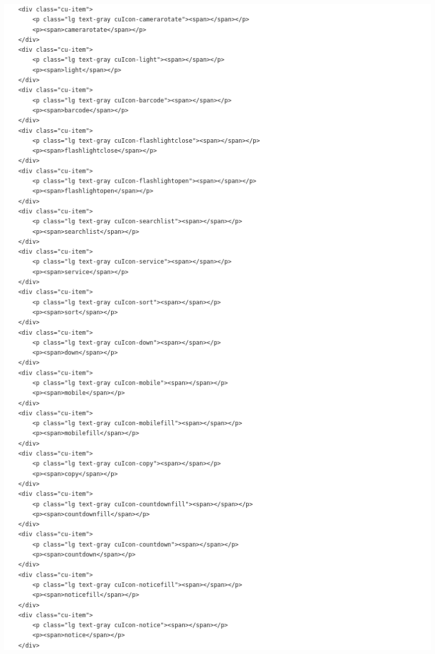         <div class="cu-item">
            <p class="lg text-gray cuIcon-camerarotate"><span></span></p>
            <p><span>camerarotate</span></p>
        </div>
        <div class="cu-item">
            <p class="lg text-gray cuIcon-light"><span></span></p>
            <p><span>light</span></p>
        </div>
        <div class="cu-item">
            <p class="lg text-gray cuIcon-barcode"><span></span></p>
            <p><span>barcode</span></p>
        </div>
        <div class="cu-item">
            <p class="lg text-gray cuIcon-flashlightclose"><span></span></p>
            <p><span>flashlightclose</span></p>
        </div>
        <div class="cu-item">
            <p class="lg text-gray cuIcon-flashlightopen"><span></span></p>
            <p><span>flashlightopen</span></p>
        </div>
        <div class="cu-item">
            <p class="lg text-gray cuIcon-searchlist"><span></span></p>
            <p><span>searchlist</span></p>
        </div>
        <div class="cu-item">
            <p class="lg text-gray cuIcon-service"><span></span></p>
            <p><span>service</span></p>
        </div>
        <div class="cu-item">
            <p class="lg text-gray cuIcon-sort"><span></span></p>
            <p><span>sort</span></p>
        </div>
        <div class="cu-item">
            <p class="lg text-gray cuIcon-down"><span></span></p>
            <p><span>down</span></p>
        </div>
        <div class="cu-item">
            <p class="lg text-gray cuIcon-mobile"><span></span></p>
            <p><span>mobile</span></p>
        </div>
        <div class="cu-item">
            <p class="lg text-gray cuIcon-mobilefill"><span></span></p>
            <p><span>mobilefill</span></p>
        </div>
        <div class="cu-item">
            <p class="lg text-gray cuIcon-copy"><span></span></p>
            <p><span>copy</span></p>
        </div>
        <div class="cu-item">
            <p class="lg text-gray cuIcon-countdownfill"><span></span></p>
            <p><span>countdownfill</span></p>
        </div>
        <div class="cu-item">
            <p class="lg text-gray cuIcon-countdown"><span></span></p>
            <p><span>countdown</span></p>
        </div>
        <div class="cu-item">
            <p class="lg text-gray cuIcon-noticefill"><span></span></p>
            <p><span>noticefill</span></p>
        </div>
        <div class="cu-item">
            <p class="lg text-gray cuIcon-notice"><span></span></p>
            <p><span>notice</span></p>
        </div>